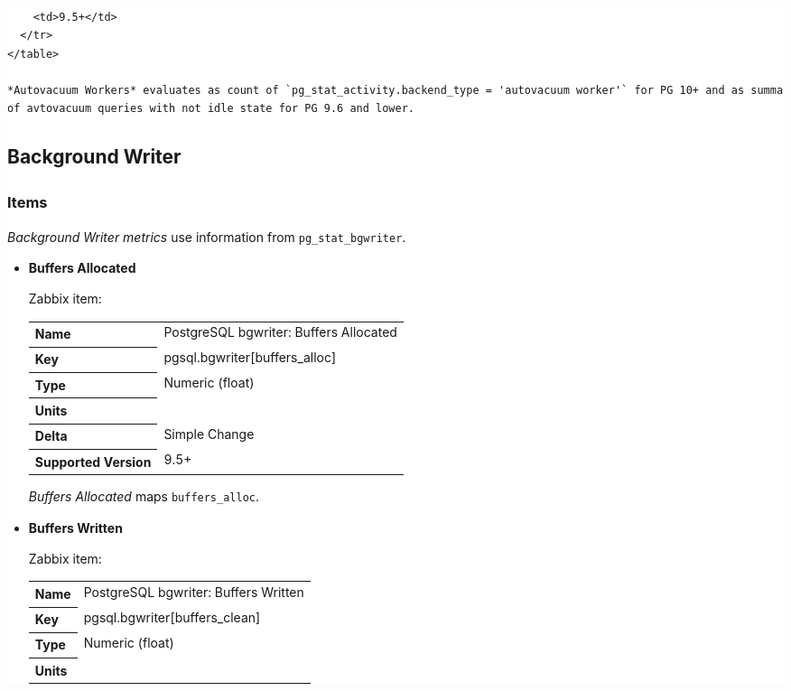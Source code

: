         <td>9.5+</td>
      </tr>
    </table>

    *Autovacuum Workers* evaluates as count of `pg_stat_activity.backend_type = 'autovacuum worker'` for PG 10+ and as summa of avtovacuum queries with not idle state for PG 9.6 and lower.

## Background Writer

### Items

*Background Writer metrics* use information from `pg_stat_bgwriter`.  

- **Buffers Allocated**  

    Zabbix item:  
    <table>
      <tr>
        <th>Name</th>
        <td>PostgreSQL bgwriter: Buffers Allocated</td>
      </tr>
      <tr>
        <th>Key</th>
        <td>pgsql.bgwriter[buffers_alloc]</td>
      </tr>
      <tr>
        <th>Type</th>
        <td>Numeric (float)</td>
      </tr>
      <tr>
        <th>Units</th>
        <td></td>
      </tr>
      <tr>
        <th>Delta</th>
        <td>Simple Change</td>
      </tr>
      <tr>
        <th>Supported Version</th>
        <td>9.5+</td>
      </tr>
    </table>

    *Buffers Allocated* maps `buffers_alloc`.


- **Buffers Written**  

    Zabbix item:  
    <table>
      <tr>
        <th>Name</th>
        <td>PostgreSQL bgwriter: Buffers Written</td>
      </tr>
      <tr>
        <th>Key</th>
        <td>pgsql.bgwriter[buffers_clean]</td>
      </tr>
      <tr>
        <th>Type</th>
        <td>Numeric (float)</td>
      </tr>
      <tr>
        <th>Units</th>
        <td></td>
      </tr>